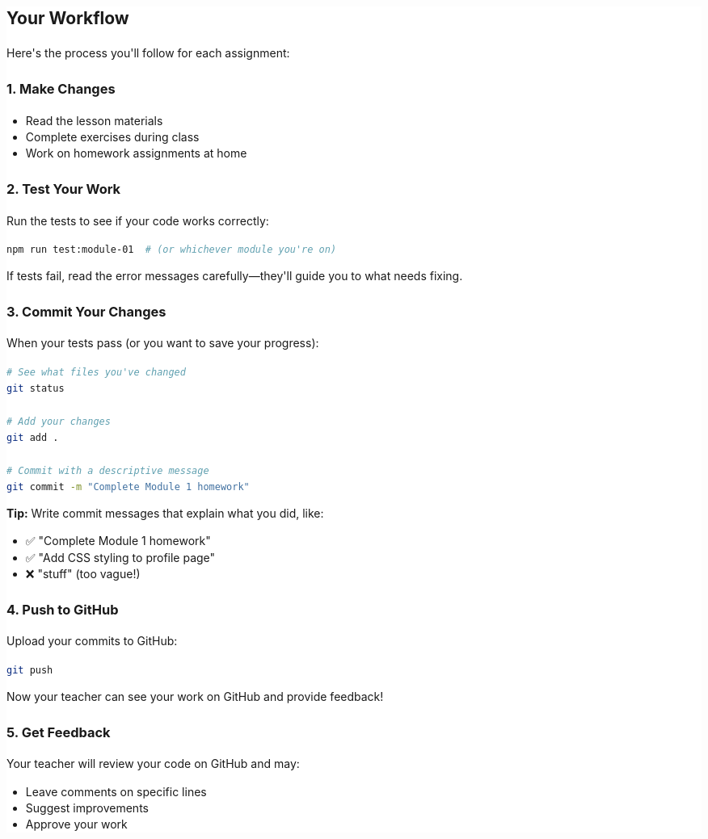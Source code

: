 ## Your Workflow

Here's the process you'll follow for each assignment:

### 1. Make Changes

- Read the lesson materials
- Complete exercises during class
- Work on homework assignments at home

### 2. Test Your Work

Run the tests to see if your code works correctly:

```bash
npm run test:module-01  # (or whichever module you're on)
```

If tests fail, read the error messages carefully—they'll guide you to what needs fixing.

### 3. Commit Your Changes

When your tests pass (or you want to save your progress):

```bash
# See what files you've changed
git status

# Add your changes
git add .

# Commit with a descriptive message
git commit -m "Complete Module 1 homework"
```

**Tip:** Write commit messages that explain what you did, like:
- ✅ "Complete Module 1 homework"
- ✅ "Add CSS styling to profile page"
- ❌ "stuff" (too vague!)

### 4. Push to GitHub

Upload your commits to GitHub:

```bash
git push
```

Now your teacher can see your work on GitHub and provide feedback!

### 5. Get Feedback

Your teacher will review your code on GitHub and may:
- Leave comments on specific lines
- Suggest improvements
- Approve your work
